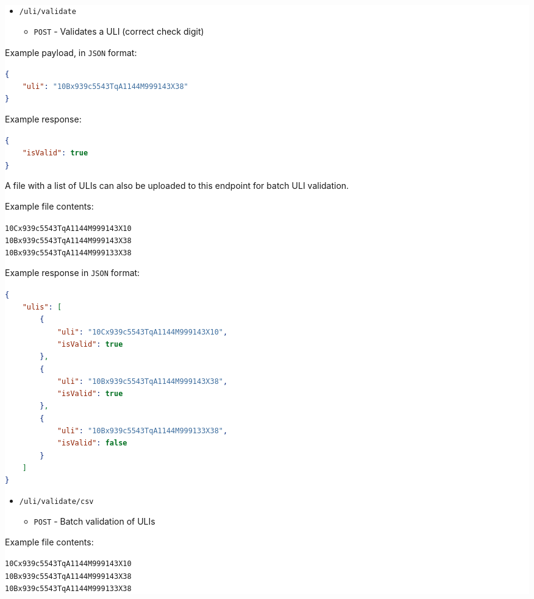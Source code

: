 * `/uli/validate`

   * `POST` - Validates a ULI (correct check digit)

Example payload, in `JSON` format:

```json
{
	"uli": "10Bx939c5543TqA1144M999143X38"
}
```

Example response:

```json
{
    "isValid": true
}
```

A file with a list of ULIs can also be uploaded to this endpoint for batch ULI validation.

Example file contents:

```
10Cx939c5543TqA1144M999143X10
10Bx939c5543TqA1144M999143X38
10Bx939c5543TqA1144M999133X38
```

Example response in `JSON` format:

```json
{
    "ulis": [
        {
            "uli": "10Cx939c5543TqA1144M999143X10",
            "isValid": true
        },
        {
            "uli": "10Bx939c5543TqA1144M999143X38",
            "isValid": true
        },
        {
            "uli": "10Bx939c5543TqA1144M999133X38",
            "isValid": false
        }
    ]
}
```

* `/uli/validate/csv`

   * `POST` - Batch validation of ULIs

Example file contents:

```
10Cx939c5543TqA1144M999143X10
10Bx939c5543TqA1144M999143X38
10Bx939c5543TqA1144M999133X38
```
